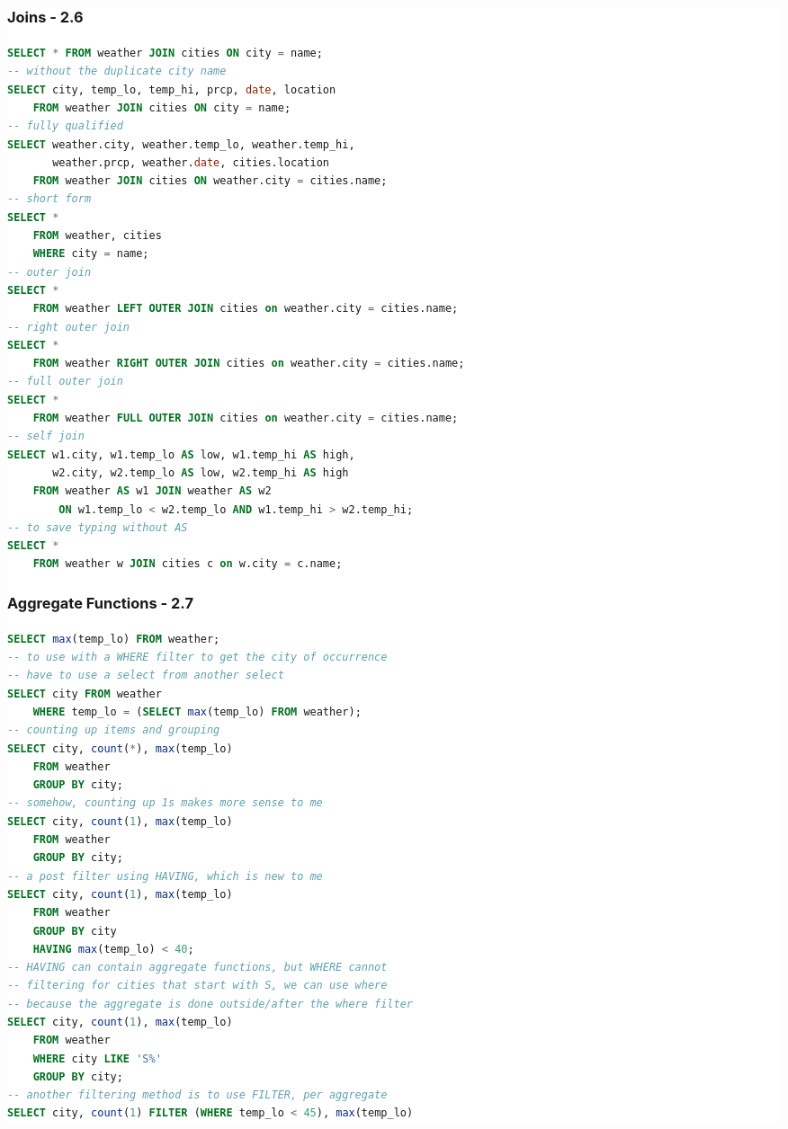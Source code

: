 ```sql
```
### Joins - 2.6
```sql
SELECT * FROM weather JOIN cities ON city = name;
-- without the duplicate city name
SELECT city, temp_lo, temp_hi, prcp, date, location
    FROM weather JOIN cities ON city = name;
-- fully qualified
SELECT weather.city, weather.temp_lo, weather.temp_hi,
       weather.prcp, weather.date, cities.location
    FROM weather JOIN cities ON weather.city = cities.name;
-- short form
SELECT *
    FROM weather, cities
    WHERE city = name;
-- outer join
SELECT *
    FROM weather LEFT OUTER JOIN cities on weather.city = cities.name;
-- right outer join
SELECT *
    FROM weather RIGHT OUTER JOIN cities on weather.city = cities.name;
-- full outer join
SELECT *
    FROM weather FULL OUTER JOIN cities on weather.city = cities.name;
-- self join
SELECT w1.city, w1.temp_lo AS low, w1.temp_hi AS high,
       w2.city, w2.temp_lo AS low, w2.temp_hi AS high
    FROM weather AS w1 JOIN weather AS w2
        ON w1.temp_lo < w2.temp_lo AND w1.temp_hi > w2.temp_hi;
-- to save typing without AS
SELECT *
    FROM weather w JOIN cities c on w.city = c.name;
```
### Aggregate Functions - 2.7
```sql
SELECT max(temp_lo) FROM weather;
-- to use with a WHERE filter to get the city of occurrence
-- have to use a select from another select
SELECT city FROM weather
    WHERE temp_lo = (SELECT max(temp_lo) FROM weather);
-- counting up items and grouping
SELECT city, count(*), max(temp_lo)
    FROM weather
    GROUP BY city;
-- somehow, counting up 1s makes more sense to me
SELECT city, count(1), max(temp_lo)
    FROM weather
    GROUP BY city;
-- a post filter using HAVING, which is new to me
SELECT city, count(1), max(temp_lo)
    FROM weather
    GROUP BY city
    HAVING max(temp_lo) < 40;
-- HAVING can contain aggregate functions, but WHERE cannot
-- filtering for cities that start with S, we can use where
-- because the aggregate is done outside/after the where filter
SELECT city, count(1), max(temp_lo)
    FROM weather
    WHERE city LIKE 'S%'
    GROUP BY city;
-- another filtering method is to use FILTER, per aggregate
SELECT city, count(1) FILTER (WHERE temp_lo < 45), max(temp_lo)
```